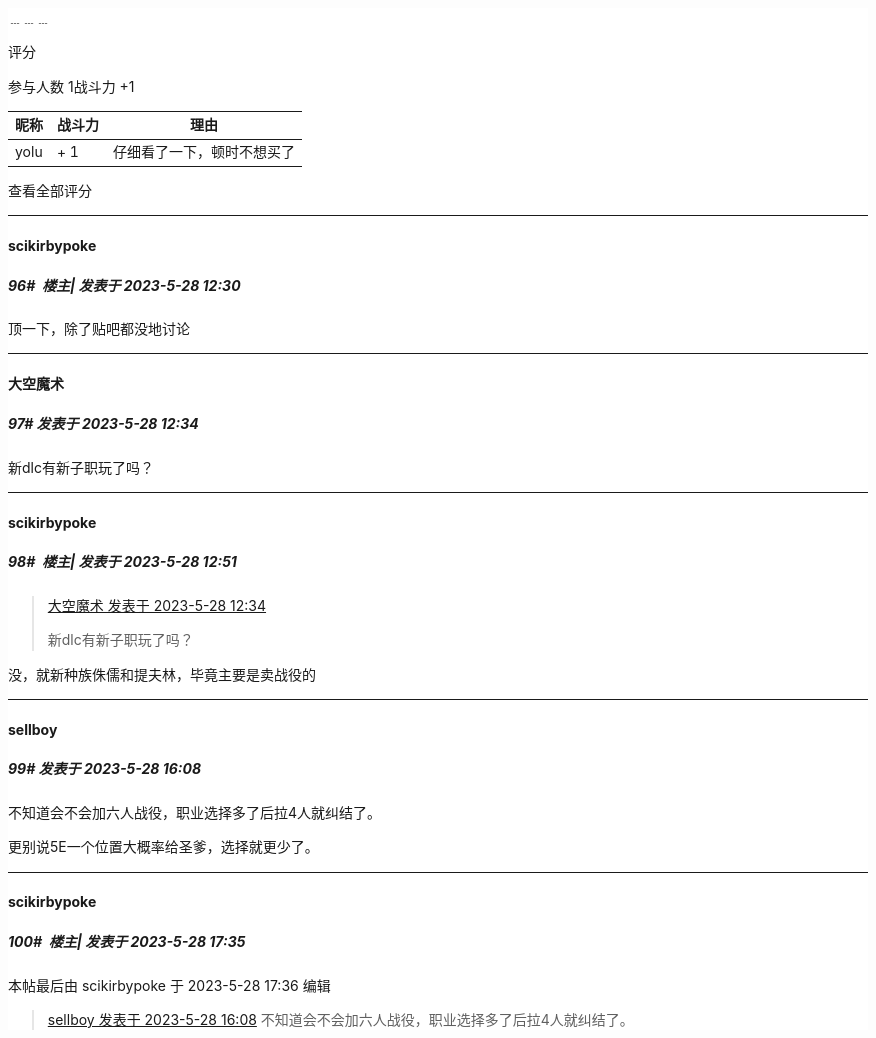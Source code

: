 ﹍﹍﹍

评分

 参与人数 1战斗力 +1

|昵称|战斗力|理由|
|----|---|---|
| yolu| + 1|仔细看了一下，顿时不想买了|

查看全部评分

*****

####  scikirbypoke  
##### 96#         楼主| 发表于 2023-5-28 12:30

顶一下，除了贴吧都没地讨论

*****

####  大空魔术  
##### 97#       发表于 2023-5-28 12:34

新dlc有新子职玩了吗？


*****

####  scikirbypoke  
##### 98#         楼主| 发表于 2023-5-28 12:51

<blockquote><a href="httphttps://bbs.saraba1st.com/2b/forum.php?mod=redirect&amp;goto=findpost&amp;pid=61020658&amp;ptid=1965979" target="_blank">大空魔术 发表于 2023-5-28 12:34</a>

新dlc有新子职玩了吗？</blockquote>
没，就新种族侏儒和提夫林，毕竟主要是卖战役的


*****

####  sellboy  
##### 99#       发表于 2023-5-28 16:08

不知道会不会加六人战役，职业选择多了后拉4人就纠结了。

更别说5E一个位置大概率给圣爹，选择就更少了。


*****

####  scikirbypoke  
##### 100#         楼主| 发表于 2023-5-28 17:35

 本帖最后由 scikirbypoke 于 2023-5-28 17:36 编辑 
<blockquote><a href="httphttps://bbs.saraba1st.com/2b/forum.php?mod=redirect&amp;goto=findpost&amp;pid=61022835&amp;ptid=1965979" target="_blank">sellboy 发表于 2023-5-28 16:08</a>
不知道会不会加六人战役，职业选择多了后拉4人就纠结了。
